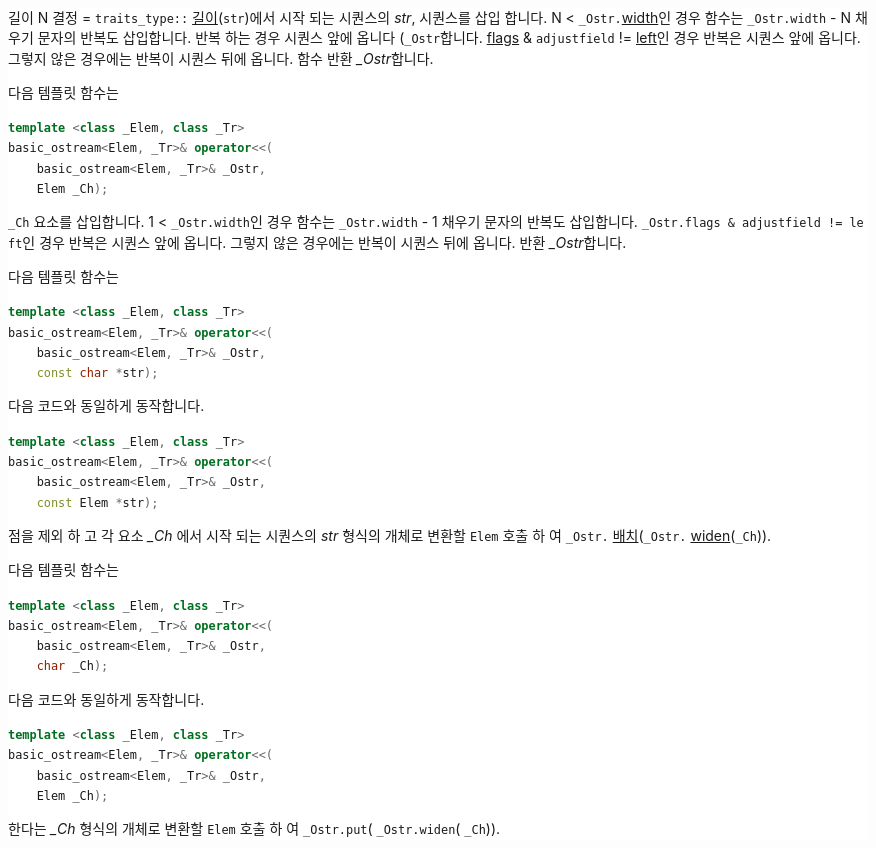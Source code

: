 길이 N 결정 = `traits_type::` [길이](../standard-library/char-traits-struct.md#length)(`str`)에서 시작 되는 시퀀스의 *str*, 시퀀스를 삽입 합니다. N < `_Ostr.`[width](../standard-library/ios-base-class.md#width)인 경우 함수는 `_Ostr.width` - N 채우기 문자의 반복도 삽입합니다. 반복 하는 경우 시퀀스 앞에 옵니다 (`_Ostr`합니다. [flags](../standard-library/ios-base-class.md#flags) & `adjustfield` != [left](../standard-library/ios-functions.md#left)인 경우 반복은 시퀀스 앞에 옵니다. 그렇지 않은 경우에는 반복이 시퀀스 뒤에 옵니다. 함수 반환 *_Ostr*합니다.

다음 템플릿 함수는

```cpp
template <class _Elem, class _Tr>
basic_ostream<Elem, _Tr>& operator<<(
    basic_ostream<Elem, _Tr>& _Ostr,
    Elem _Ch);
```

`_Ch` 요소를 삽입합니다. 1 < `_Ostr.width`인 경우 함수는 `_Ostr.width` - 1 채우기 문자의 반복도 삽입합니다. `_Ostr.flags & adjustfield != left`인 경우 반복은 시퀀스 앞에 옵니다. 그렇지 않은 경우에는 반복이 시퀀스 뒤에 옵니다. 반환 *_Ostr*합니다.

다음 템플릿 함수는

```cpp
template <class _Elem, class _Tr>
basic_ostream<Elem, _Tr>& operator<<(
    basic_ostream<Elem, _Tr>& _Ostr,
    const char *str);
```

다음 코드와 동일하게 동작합니다.

```cpp
template <class _Elem, class _Tr>
basic_ostream<Elem, _Tr>& operator<<(
    basic_ostream<Elem, _Tr>& _Ostr,
    const Elem *str);
```

점을 제외 하 고 각 요소 *_Ch* 에서 시작 되는 시퀀스의 *str* 형식의 개체로 변환할 `Elem` 호출 하 여 `_Ostr.` [배치](../standard-library/basic-ostream-class.md#put)(`_Ostr.` [widen](../standard-library/basic-ios-class.md#widen)(`_Ch`)).

다음 템플릿 함수는

```cpp
template <class _Elem, class _Tr>
basic_ostream<Elem, _Tr>& operator<<(
    basic_ostream<Elem, _Tr>& _Ostr,
    char _Ch);
```

다음 코드와 동일하게 동작합니다.

```cpp
template <class _Elem, class _Tr>
basic_ostream<Elem, _Tr>& operator<<(
    basic_ostream<Elem, _Tr>& _Ostr,
    Elem _Ch);
```

한다는 *_Ch* 형식의 개체로 변환할 `Elem` 호출 하 여 `_Ostr.put`( `_Ostr.widen`( `_Ch`)).
